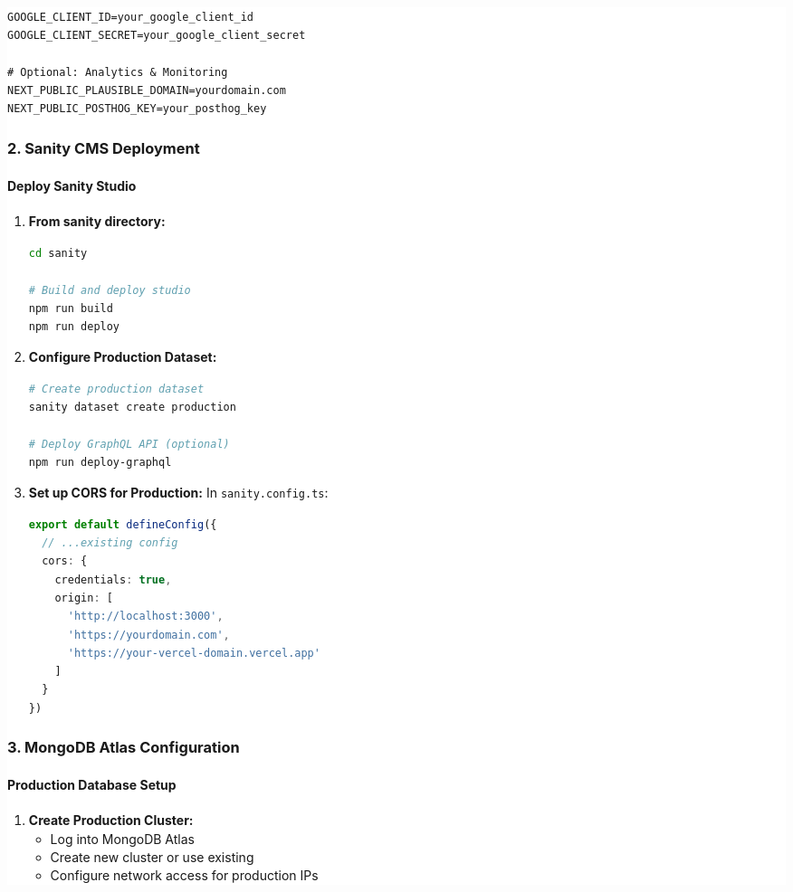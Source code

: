    ```env
   GOOGLE_CLIENT_ID=your_google_client_id
   GOOGLE_CLIENT_SECRET=your_google_client_secret

   # Optional: Analytics & Monitoring
   NEXT_PUBLIC_PLAUSIBLE_DOMAIN=yourdomain.com
   NEXT_PUBLIC_POSTHOG_KEY=your_posthog_key
   ```

### 2. Sanity CMS Deployment

#### Deploy Sanity Studio

1. **From sanity directory:**
   ```bash
   cd sanity
   
   # Build and deploy studio
   npm run build
   npm run deploy
   ```

2. **Configure Production Dataset:**
   ```bash
   # Create production dataset
   sanity dataset create production
   
   # Deploy GraphQL API (optional)
   npm run deploy-graphql
   ```

3. **Set up CORS for Production:**
   In `sanity.config.ts`:
   ```typescript
   export default defineConfig({
     // ...existing config
     cors: {
       credentials: true,
       origin: [
         'http://localhost:3000',
         'https://yourdomain.com',
         'https://your-vercel-domain.vercel.app'
       ]
     }
   })
   ```

### 3. MongoDB Atlas Configuration

#### Production Database Setup

1. **Create Production Cluster:**
   - Log into MongoDB Atlas
   - Create new cluster or use existing
   - Configure network access for production IPs
